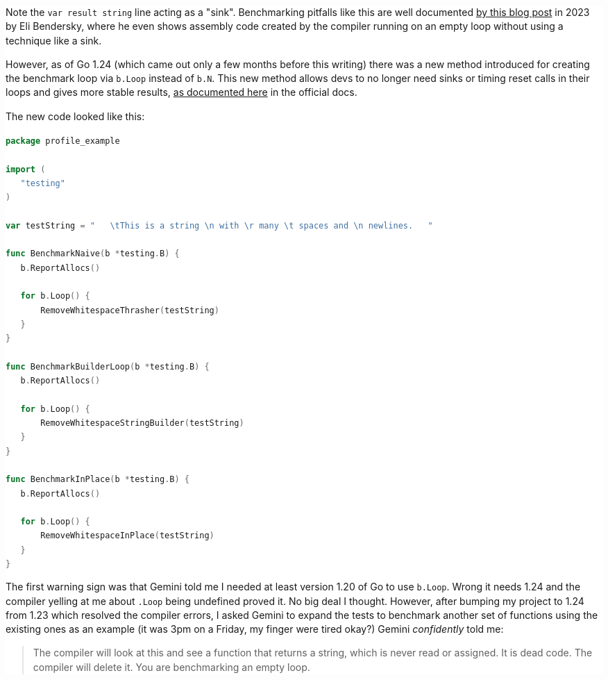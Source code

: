 Note the `var result string` line acting as a "sink". Benchmarking pitfalls like this are well documented [by this blog post](https://eli.thegreenplace.net/2023/common-pitfalls-in-go-benchmarking/) in 2023 by Eli Bendersky, where he even shows assembly code created by the compiler running on an empty loop without using a technique like a sink.

However, as of Go 1.24 (which came out only a few months before this writing) there was a new method introduced for creating the benchmark loop via `b.Loop` instead of `b.N`. This new method allows devs to no longer need sinks or timing reset calls in their loops and gives more stable results, [as documented here](https://go.dev/blog/testing-b-loop) in the official docs.

The new code looked like this:

```go
package profile_example

import (
   "testing"
)

var testString = "   \tThis is a string \n with \r many \t spaces and \n newlines.   "

func BenchmarkNaive(b *testing.B) {
   b.ReportAllocs()

   for b.Loop() {
       RemoveWhitespaceThrasher(testString)
   }
}

func BenchmarkBuilderLoop(b *testing.B) {
   b.ReportAllocs()

   for b.Loop() {
       RemoveWhitespaceStringBuilder(testString)
   }
}

func BenchmarkInPlace(b *testing.B) {
   b.ReportAllocs()

   for b.Loop() {
       RemoveWhitespaceInPlace(testString)
   }
}
```

The first warning sign was that Gemini told me I needed at least version 1.20 of Go to use `b.Loop`. Wrong it needs 1.24 and the compiler yelling at me about `.Loop` being undefined proved it. No big deal I thought. However, after bumping my project to 1.24 from 1.23 which resolved the compiler errors, I asked Gemini to expand the tests to benchmark another set of functions using the existing ones as an example (it was 3pm on a Friday, my finger were tired okay?) Gemini _confidently_ told me:

> The compiler will look at this and see a function that returns a string, which is never read or assigned. It is dead code. The compiler will delete it. You are benchmarking an empty loop.
